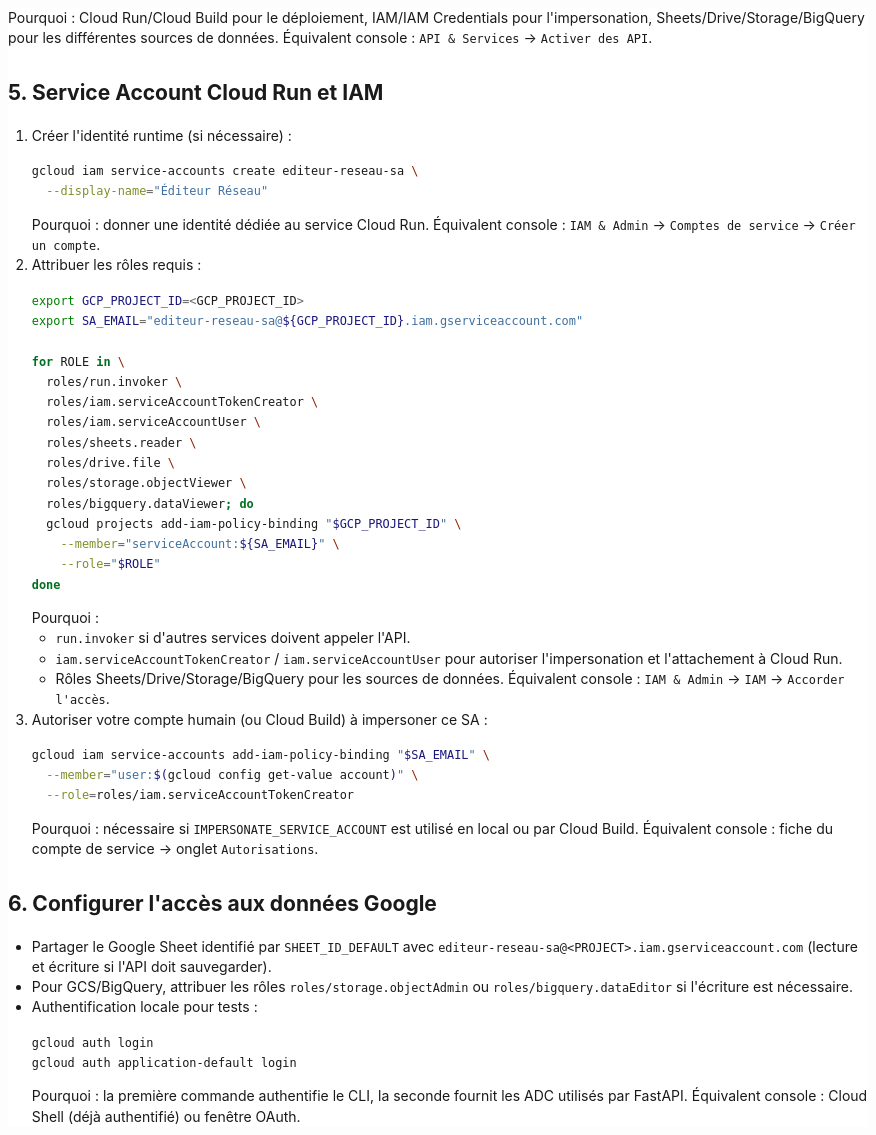   Pourquoi : Cloud Run/Cloud Build pour le déploiement, IAM/IAM Credentials pour l'impersonation, Sheets/Drive/Storage/BigQuery pour les différentes sources de données.
  Équivalent console : `API & Services` → `Activer des API`.

## 5. Service Account Cloud Run et IAM
1. Créer l'identité runtime (si nécessaire) :
   ```bash
   gcloud iam service-accounts create editeur-reseau-sa \
     --display-name="Éditeur Réseau"
   ```
   Pourquoi : donner une identité dédiée au service Cloud Run.
   Équivalent console : `IAM & Admin` → `Comptes de service` → `Créer un compte`.
2. Attribuer les rôles requis :
   ```bash
   export GCP_PROJECT_ID=<GCP_PROJECT_ID>
   export SA_EMAIL="editeur-reseau-sa@${GCP_PROJECT_ID}.iam.gserviceaccount.com"

   for ROLE in \
     roles/run.invoker \
     roles/iam.serviceAccountTokenCreator \
     roles/iam.serviceAccountUser \
     roles/sheets.reader \
     roles/drive.file \
     roles/storage.objectViewer \
     roles/bigquery.dataViewer; do
     gcloud projects add-iam-policy-binding "$GCP_PROJECT_ID" \
       --member="serviceAccount:${SA_EMAIL}" \
       --role="$ROLE"
   done
   ```
   Pourquoi :
   - `run.invoker` si d'autres services doivent appeler l'API.
   - `iam.serviceAccountTokenCreator` / `iam.serviceAccountUser` pour autoriser l'impersonation et l'attachement à Cloud Run.
   - Rôles Sheets/Drive/Storage/BigQuery pour les sources de données.
   Équivalent console : `IAM & Admin` → `IAM` → `Accorder l'accès`.
3. Autoriser votre compte humain (ou Cloud Build) à impersoner ce SA :
   ```bash
   gcloud iam service-accounts add-iam-policy-binding "$SA_EMAIL" \
     --member="user:$(gcloud config get-value account)" \
     --role=roles/iam.serviceAccountTokenCreator
   ```
   Pourquoi : nécessaire si `IMPERSONATE_SERVICE_ACCOUNT` est utilisé en local ou par Cloud Build.
   Équivalent console : fiche du compte de service → onglet `Autorisations`.

## 6. Configurer l'accès aux données Google
- Partager le Google Sheet identifié par `SHEET_ID_DEFAULT` avec `editeur-reseau-sa@<PROJECT>.iam.gserviceaccount.com` (lecture et écriture si l'API doit sauvegarder).
- Pour GCS/BigQuery, attribuer les rôles `roles/storage.objectAdmin` ou `roles/bigquery.dataEditor` si l'écriture est nécessaire.
- Authentification locale pour tests :
  ```bash
  gcloud auth login
  gcloud auth application-default login
  ```
  Pourquoi : la première commande authentifie le CLI, la seconde fournit les ADC utilisés par FastAPI.
  Équivalent console : Cloud Shell (déjà authentifié) ou fenêtre OAuth.
